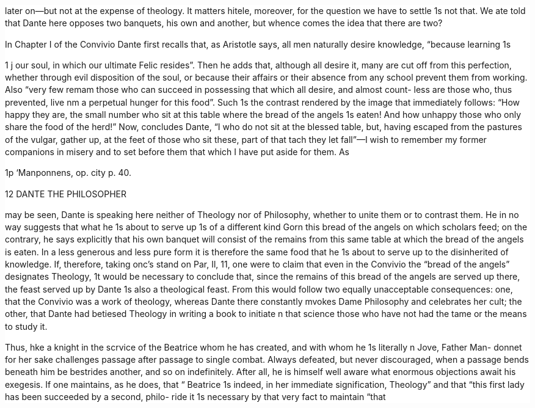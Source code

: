 later on—but not at the expense of theology. It matters hitele, 
moreover, for the question we have to settle 1s not that. We 
ate told that Dante here opposes two banquets, his own and 
another, but whence comes the idea that there are two? 

In Chapter I of the Convivio Dante first recalls that, as Aristotle 
says, all men naturally desire knowledge, “because learning 1s 

1 j our soul, in which our ultimate Felic 
resides”. Then he adds that, although all desire it, many are cut 
off from this perfection, whether through evil disposition of the 
soul, or because their affairs or their absence from any school 
prevent them from working. Also “very few remam those who 
can succeed in possessing that which all desire, and almost count- 
less are those who, thus prevented, live nm a perpetual hunger 
for this food”. Such 1s the contrast rendered by the image that 
immediately follows: “How happy they are, the small number 
who sit at this table where the bread of the angels 1s eaten! 
And how unhappy those who only share the food of the herd!” 
Now, concludes Dante, “I who do not sit at the blessed table, 
but, having escaped from the pastures of the vulgar, gather up, 
at the feet of those who sit these, part of that tach they let 
fall”—I wish to remember my former companions in misery 
and to set before them that which I have put aside for them. As 

1p ‘Manponnens, op. city p. 40. 


12 DANTE THE PHILOSOPHER 


may be seen, Dante is speaking here neither of Theology nor of 
Philosophy, whether to unite them or to contrast them. He in 
no way suggests that what he 1s about to serve up 1s of a different 
kind Gorn this bread of the angels on which scholars feed; on 
the contrary, he says explicitly that his own banquet will consist 
of the remains from this same table at which the bread of the 
angels is eaten. In a less generous and less pure form it is therefore 
the same food that he 1s about to serve up to the disinherited of 
knowledge. If, therefore, taking onc’s stand on Par, Il, 11, one 
were to claim that even in the Convivio the “bread of the angels” 
designates Theology, 1t would be necessary to conclude that, 
since the remains of this bread of the angels are served up there, 
the feast served up by Dante 1s also a theological feast. From 
this would follow two equally unacceptable consequences: one, 
that the Convivio was a work of theology, whereas Dante there 
constantly mvokes Dame Philosophy and celebrates her cult; 
the other, that Dante had betiesed Theology in writing a book 
to initiate n that science those who have not had the tame or 
the means to study it. 

Thus, hke a knight in the scrvice of the Beatrice whom he 
has created, and with whom he 1s literally n Jove, Father Man- 
donnet for her sake challenges passage after passage to single 
combat. Always defeated, but never discouraged, when a 
passage bends beneath him be bestrides another, and so on 
indefinitely. After all, he is himself well aware what enormous 
objections await his exegesis. If one maintains, as he does, that 
“ Beatrice 1s indeed, in her immediate signification, Theology” 
and that “this first lady has been succeeded by a second, philo- 
ride it 1s necessary by that very fact to maintain “that 
